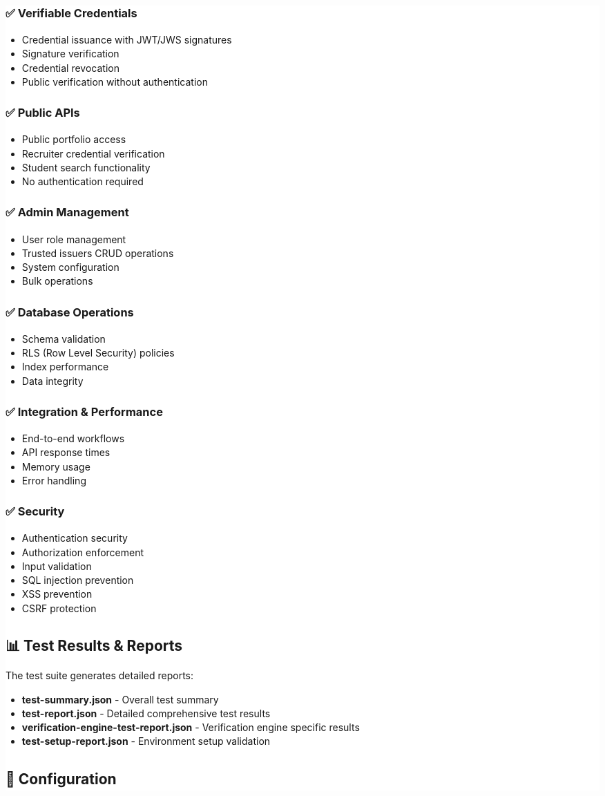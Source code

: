 ### ✅ **Verifiable Credentials**
- Credential issuance with JWT/JWS signatures
- Signature verification
- Credential revocation
- Public verification without authentication

### ✅ **Public APIs**
- Public portfolio access
- Recruiter credential verification
- Student search functionality
- No authentication required

### ✅ **Admin Management**
- User role management
- Trusted issuers CRUD operations
- System configuration
- Bulk operations

### ✅ **Database Operations**
- Schema validation
- RLS (Row Level Security) policies
- Index performance
- Data integrity

### ✅ **Integration & Performance**
- End-to-end workflows
- API response times
- Memory usage
- Error handling

### ✅ **Security**
- Authentication security
- Authorization enforcement
- Input validation
- SQL injection prevention
- XSS prevention
- CSRF protection

## 📊 Test Results & Reports

The test suite generates detailed reports:

- **test-summary.json** - Overall test summary
- **test-report.json** - Detailed comprehensive test results
- **verification-engine-test-report.json** - Verification engine specific results
- **test-setup-report.json** - Environment setup validation

## 🔧 Configuration
